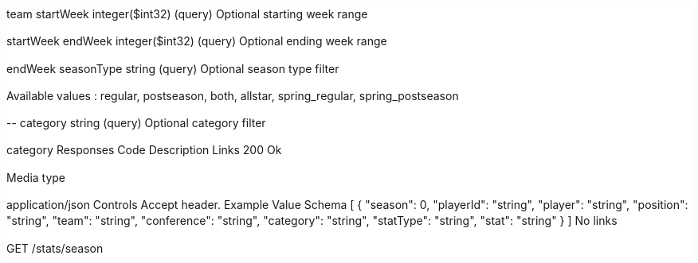 team
startWeek
integer($int32)
(query)
Optional starting week range

startWeek
endWeek
integer($int32)
(query)
Optional ending week range

endWeek
seasonType
string
(query)
Optional season type filter

Available values : regular, postseason, both, allstar, spring_regular, spring_postseason


--
category
string
(query)
Optional category filter

category
Responses
Code	Description	Links
200	
Ok

Media type

application/json
Controls Accept header.
Example Value
Schema
[
  {
    "season": 0,
    "playerId": "string",
    "player": "string",
    "position": "string",
    "team": "string",
    "conference": "string",
    "category": "string",
    "statType": "string",
    "stat": "string"
  }
]
No links

GET
/stats/season
